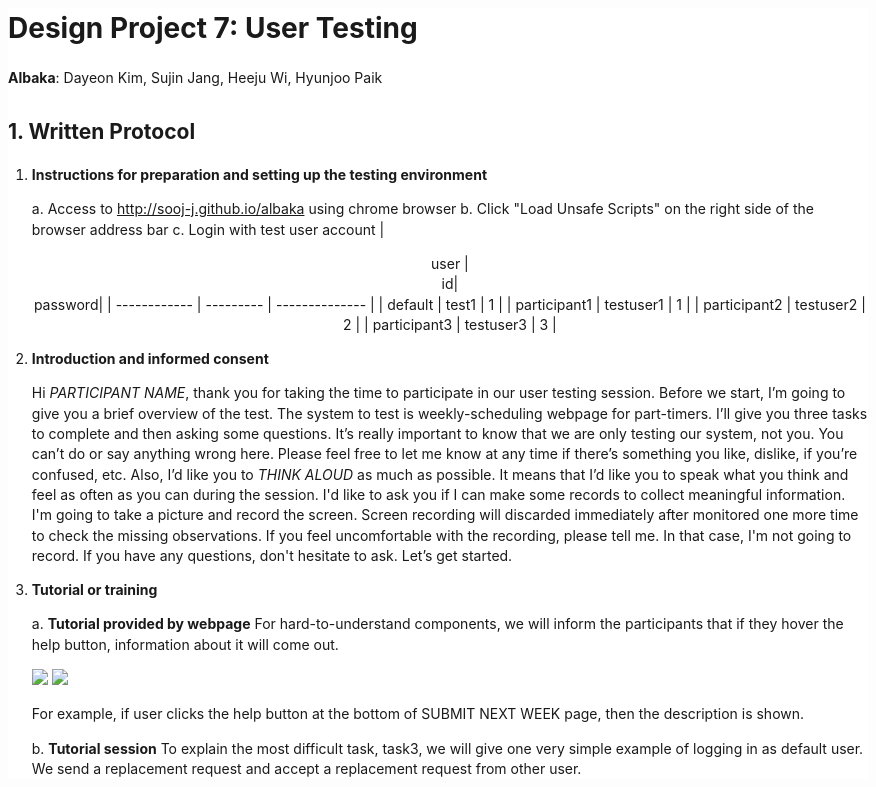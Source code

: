 # Design Project 7: User Testing

**Albaka**: Dayeon Kim, Sujin Jang, Heeju Wi, Hyunjoo Paik


## 1. Written Protocol

1. **Instructions for preparation and setting up the testing environment**

    a. Access to http://sooj-j.github.io/albaka using chrome browser
    b. Click "Load Unsafe Scripts" on the right side of the browser address bar
    c. Login with test user account
    | <center>user | <center>id|<center>password|
    | ------------ | --------- | -------------- |
    |    default   |   test1   |        1       |
    | participant1 | testuser1 |        1       |
    | participant2 | testuser2 |        2       |
    | participant3 | testuser3 |        3       |


2. **Introduction and informed consent**

    Hi *PARTICIPANT NAME*, thank you for taking the time to participate in our user testing session. Before we start, I’m going to give you a brief overview of the test.
The system to test is weekly-scheduling webpage for part-timers. I’ll give you three tasks to complete and then asking some questions.
It’s really important to know that we are only testing our system, not you. You can’t do or say anything wrong here. Please feel free to let me know at any time if there’s something you like, dislike, if you’re confused, etc.
Also, I’d like you to *THINK ALOUD* as much as possible. It means that I’d like you to speak what you think and feel as often as you can during the session.
I'd like to ask you if I can make some records to collect meaningful information. I'm going to take a picture and record the screen. Screen recording will discarded immediately after monitored one more time to check the missing observations. If you feel uncomfortable with the recording, please tell me. In that case, I'm not going to record.
If you have any questions, don't hesitate to ask. Let’s get started.

3. **Tutorial or training**

    a. **Tutorial provided by webpage**
   For hard-to-understand components, we will inform the participants that if they hover the help button, information about it will come out.
   
    ![](https://i.imgur.com/zJlWFWj.png)
    ![](https://i.imgur.com/MLxtzPD.png)
    
    For example, if user clicks the help button at the bottom of SUBMIT NEXT WEEK page, then the description is shown.

    b. **Tutorial session**
    To explain the most difficult task, task3, we will give one very simple example of logging in as default user. We send a replacement request and accept a replacement request from other user.

